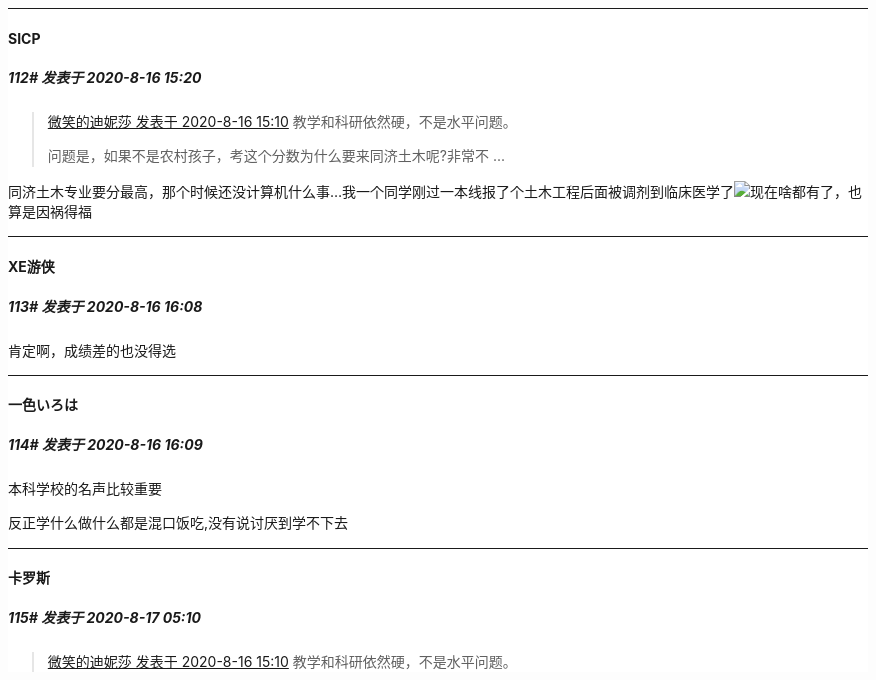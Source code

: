 
*****

####  SICP  
##### 112#       发表于 2020-8-16 15:20



<blockquote><a href="httphttps://bbs.saraba1st.com/2b/forum.php?mod=redirect&amp;goto=findpost&amp;pid=48448756&amp;ptid=1950966" target="_blank">微笑的迪妮莎 发表于 2020-8-16 15:10</a>
教学和科研依然硬，不是水平问题。

问题是，如果不是农村孩子，考这个分数为什么要来同济土木呢?非常不 ...</blockquote>
同济土木专业要分最高，那个时候还没计算机什么事…我一个同学刚过一本线报了个土木工程后面被调剂到临床医学了<img src="https://static.saraba1st.com/image/smiley/face2017/001.png" referrerpolicy="no-referrer">现在啥都有了，也算是因祸得福







*****

####  XE游侠  
##### 113#       发表于 2020-8-16 16:08




肯定啊，成绩差的也没得选







*****

####  一色いろは  
##### 114#       发表于 2020-8-16 16:09




本科学校的名声比较重要

反正学什么做什么都是混口饭吃,没有说讨厌到学不下去







*****

####  卡罗斯  
##### 115#       发表于 2020-8-17 05:10



<blockquote><a href="httphttps://bbs.saraba1st.com/2b/forum.php?mod=redirect&amp;goto=findpost&amp;pid=48448756&amp;ptid=1950966" target="_blank">微笑的迪妮莎 发表于 2020-8-16 15:10</a>
教学和科研依然硬，不是水平问题。
